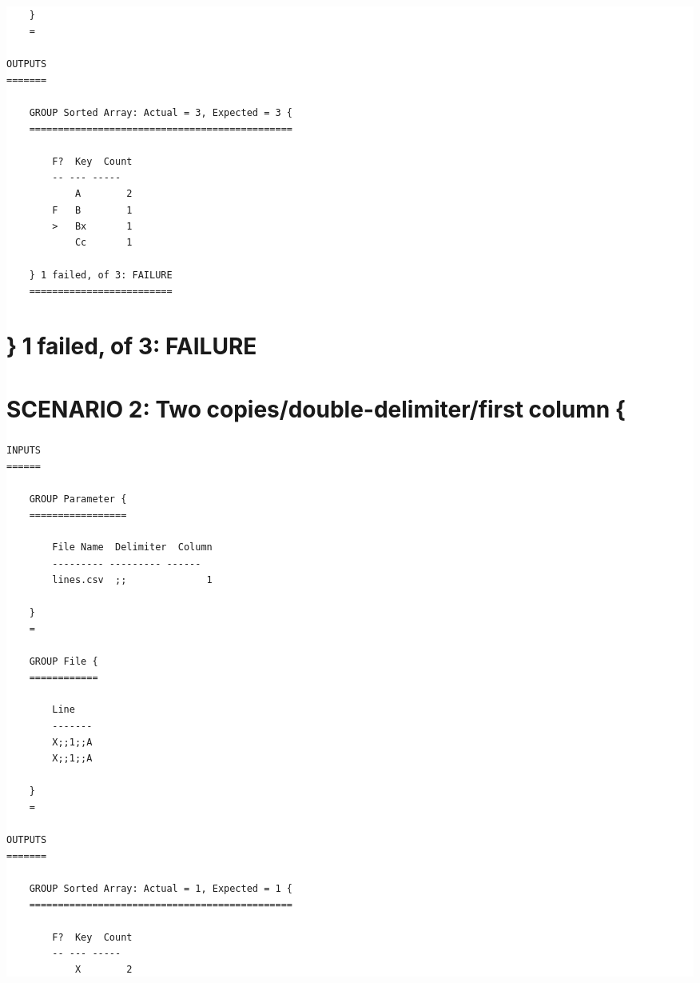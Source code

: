         }
        =

    OUTPUTS
    =======

        GROUP Sorted Array: Actual = 3, Expected = 3 {
        ==============================================

            F?  Key  Count
            -- --- -----
                A        2
            F   B        1
            >   Bx       1
                Cc       1

        } 1 failed, of 3: FAILURE
        =========================

} 1 failed, of 3: FAILURE
=========================

SCENARIO 2: Two copies/double-delimiter/first column {
======================================================

    INPUTS
    ======

        GROUP Parameter {
        =================

            File Name  Delimiter  Column
            --------- --------- ------
            lines.csv  ;;              1

        }
        =

        GROUP File {
        ============

            Line
            -------
            X;;1;;A
            X;;1;;A

        }
        =

    OUTPUTS
    =======

        GROUP Sorted Array: Actual = 1, Expected = 1 {
        ==============================================

            F?  Key  Count
            -- --- -----
                X        2
